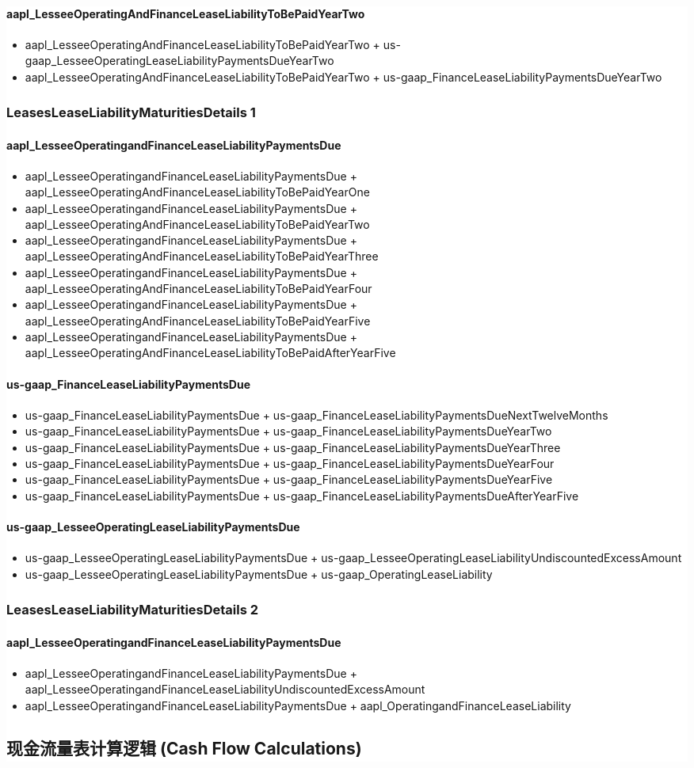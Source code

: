 #### aapl_LesseeOperatingAndFinanceLeaseLiabilityToBePaidYearTwo

- aapl_LesseeOperatingAndFinanceLeaseLiabilityToBePaidYearTwo + us-gaap_LesseeOperatingLeaseLiabilityPaymentsDueYearTwo
- aapl_LesseeOperatingAndFinanceLeaseLiabilityToBePaidYearTwo + us-gaap_FinanceLeaseLiabilityPaymentsDueYearTwo

### LeasesLeaseLiabilityMaturitiesDetails 1

#### aapl_LesseeOperatingandFinanceLeaseLiabilityPaymentsDue

- aapl_LesseeOperatingandFinanceLeaseLiabilityPaymentsDue + aapl_LesseeOperatingAndFinanceLeaseLiabilityToBePaidYearOne
- aapl_LesseeOperatingandFinanceLeaseLiabilityPaymentsDue + aapl_LesseeOperatingAndFinanceLeaseLiabilityToBePaidYearTwo
- aapl_LesseeOperatingandFinanceLeaseLiabilityPaymentsDue + aapl_LesseeOperatingAndFinanceLeaseLiabilityToBePaidYearThree
- aapl_LesseeOperatingandFinanceLeaseLiabilityPaymentsDue + aapl_LesseeOperatingAndFinanceLeaseLiabilityToBePaidYearFour
- aapl_LesseeOperatingandFinanceLeaseLiabilityPaymentsDue + aapl_LesseeOperatingAndFinanceLeaseLiabilityToBePaidYearFive
- aapl_LesseeOperatingandFinanceLeaseLiabilityPaymentsDue + aapl_LesseeOperatingAndFinanceLeaseLiabilityToBePaidAfterYearFive

#### us-gaap_FinanceLeaseLiabilityPaymentsDue

- us-gaap_FinanceLeaseLiabilityPaymentsDue + us-gaap_FinanceLeaseLiabilityPaymentsDueNextTwelveMonths
- us-gaap_FinanceLeaseLiabilityPaymentsDue + us-gaap_FinanceLeaseLiabilityPaymentsDueYearTwo
- us-gaap_FinanceLeaseLiabilityPaymentsDue + us-gaap_FinanceLeaseLiabilityPaymentsDueYearThree
- us-gaap_FinanceLeaseLiabilityPaymentsDue + us-gaap_FinanceLeaseLiabilityPaymentsDueYearFour
- us-gaap_FinanceLeaseLiabilityPaymentsDue + us-gaap_FinanceLeaseLiabilityPaymentsDueYearFive
- us-gaap_FinanceLeaseLiabilityPaymentsDue + us-gaap_FinanceLeaseLiabilityPaymentsDueAfterYearFive

#### us-gaap_LesseeOperatingLeaseLiabilityPaymentsDue

- us-gaap_LesseeOperatingLeaseLiabilityPaymentsDue + us-gaap_LesseeOperatingLeaseLiabilityUndiscountedExcessAmount
- us-gaap_LesseeOperatingLeaseLiabilityPaymentsDue + us-gaap_OperatingLeaseLiability

### LeasesLeaseLiabilityMaturitiesDetails 2

#### aapl_LesseeOperatingandFinanceLeaseLiabilityPaymentsDue

- aapl_LesseeOperatingandFinanceLeaseLiabilityPaymentsDue + aapl_LesseeOperatingandFinanceLeaseLiabilityUndiscountedExcessAmount
- aapl_LesseeOperatingandFinanceLeaseLiabilityPaymentsDue + aapl_OperatingandFinanceLeaseLiability

## 现金流量表计算逻辑 (Cash Flow Calculations)

